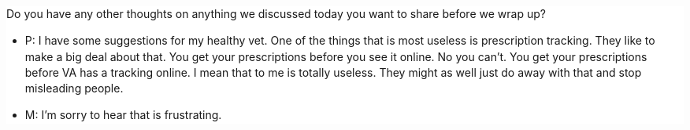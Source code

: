 Do you have any other thoughts on anything we discussed today you want to share before we wrap up?

- P: I have some suggestions for my healthy vet. One of the things that is most useless is prescription tracking. They like to make a big deal about that. You get your prescriptions before you see it online. No you can’t. You get your prescriptions before VA has a tracking online. I mean that to me is totally useless. They might as well just do away with that and stop misleading people. 

- M: I’m sorry to hear that is frustrating. 
